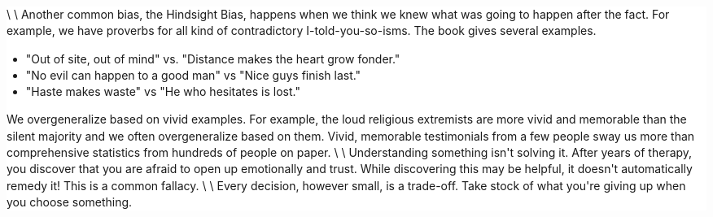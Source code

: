\\
\\
Another common bias, the Hindsight Bias, happens when we think we knew what was going to happen after the fact.  For example, we have proverbs for all kind of contradictory I-told-you-so-isms. The book gives several examples.

  - "Out of site, out of mind" vs. "Distance makes the heart grow fonder."
  - "No evil can happen to a good man" vs "Nice guys finish last."
  - "Haste makes waste" vs "He who hesitates is lost." 

We overgeneralize based on vivid examples.  For example, the loud religious extremists are more vivid and memorable than the silent majority and we often overgeneralize based on them. Vivid, memorable testimonials from a few people sway us more than comprehensive statistics from hundreds of people on paper.
\\
\\
Understanding something isn't solving it.  After years of therapy, you discover that you are afraid to open up emotionally and trust.  While discovering this may be helpful, it doesn't automatically remedy it! This is a common fallacy.
\\
\\
Every decision, however small, is a trade-off.  Take stock of what you're giving up when you choose something.
